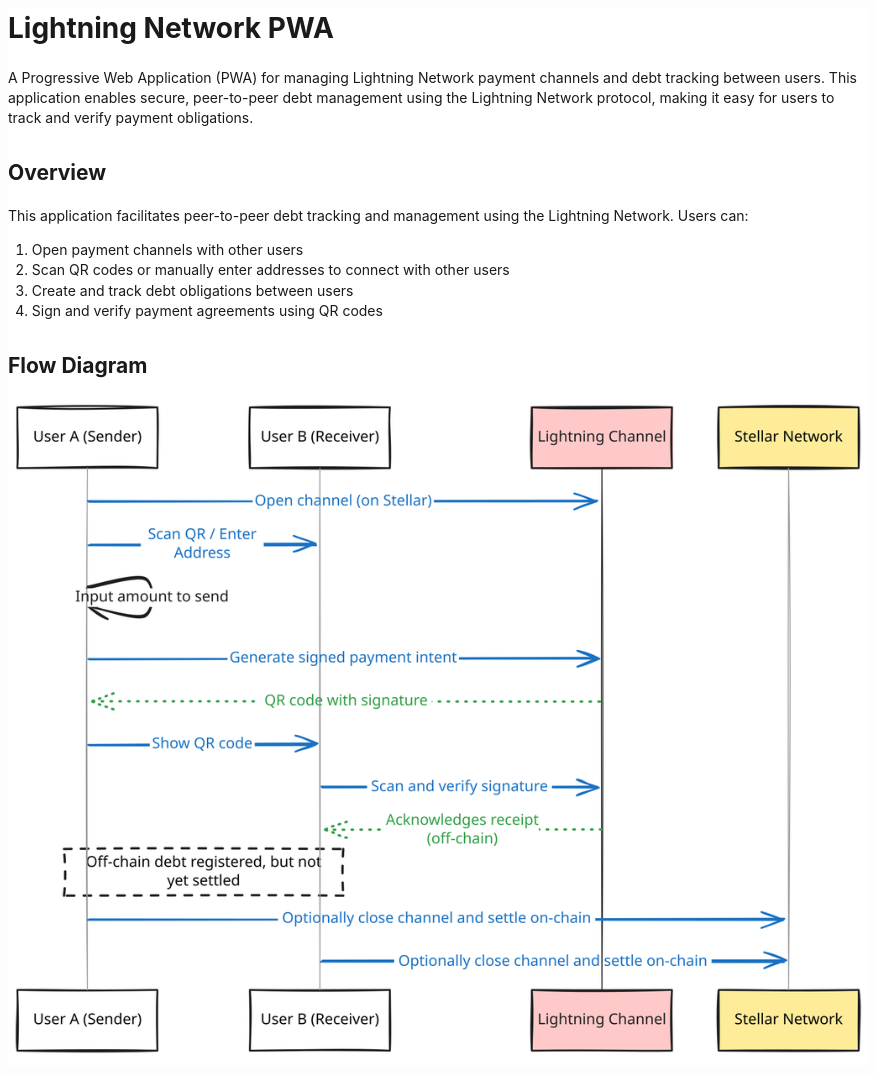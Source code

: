 # Lightning Network PWA

A Progressive Web Application (PWA) for managing Lightning Network payment channels and debt tracking between users. This application enables secure, peer-to-peer debt management using the Lightning Network protocol, making it easy for users to track and verify payment obligations.

## Overview

This application facilitates peer-to-peer debt tracking and management using the Lightning Network. Users can:

1. Open payment channels with other users
2. Scan QR codes or manually enter addresses to connect with other users
3. Create and track debt obligations between users
4. Sign and verify payment agreements using QR codes

## Flow Diagram

![Lightning Network PWA Flow](./User-Flow.svg)
